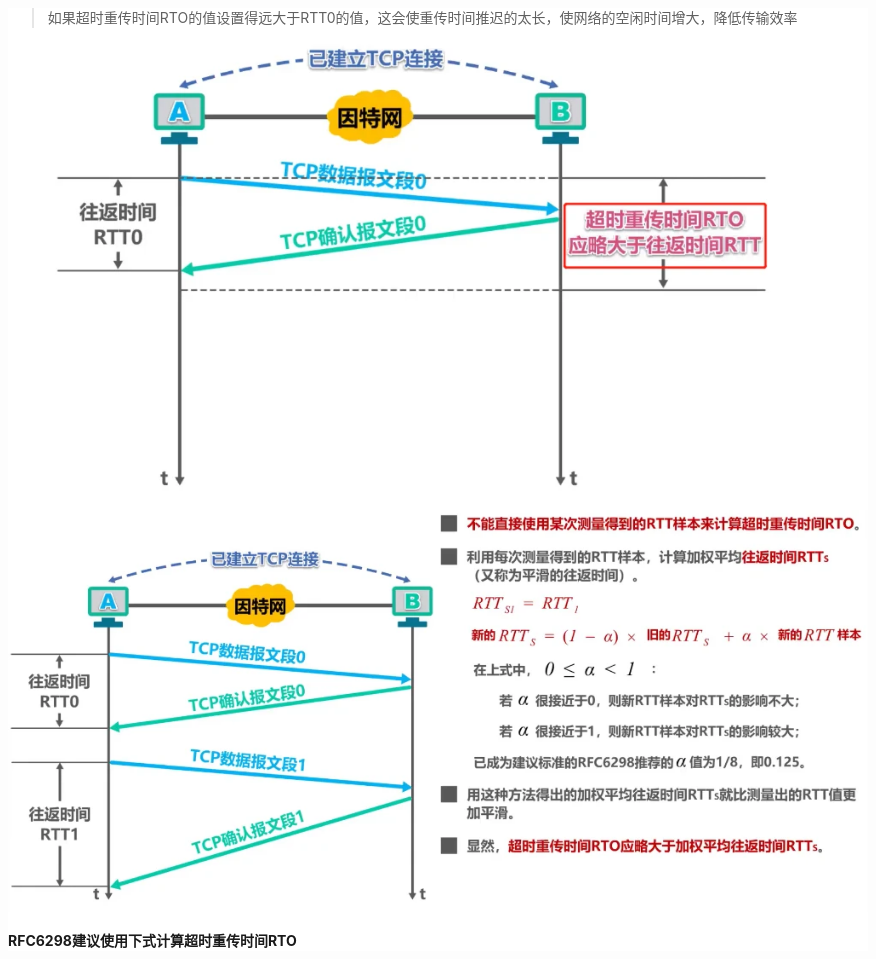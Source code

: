 > 如果超时重传时间RTO的值设置得远大于RTT0的值，这会使重传时间推迟的太长，使网络的空闲时间增大，降低传输效率

![image-20240618103136846](./images/cd700cd7ddc0d42de8d5f5682c1733273493119651743993.png)

![image-20240618103142153](./images/2082c62ebb40344f744c0b1573e606493493119651743993.png)



**RFC6298建议使用下式计算超时重传时间RTO**
